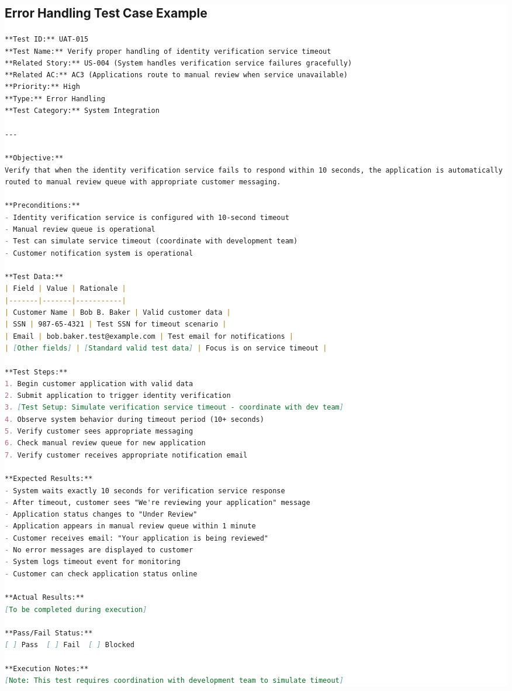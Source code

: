 ## Error Handling Test Case Example

```markdown
**Test ID:** UAT-015
**Test Name:** Verify proper handling of identity verification service timeout
**Related Story:** US-004 (System handles verification service failures gracefully)
**Related AC:** AC3 (Applications route to manual review when service unavailable)
**Priority:** High
**Type:** Error Handling
**Test Category:** System Integration

---

**Objective:**
Verify that when the identity verification service fails to respond within 10 seconds, the application is automatically routed to manual review queue with appropriate customer messaging.

**Preconditions:**
- Identity verification service is configured with 10-second timeout
- Manual review queue is operational
- Test can simulate service timeout (coordinate with development team)
- Customer notification system is operational

**Test Data:**
| Field | Value | Rationale |
|-------|-------|-----------|
| Customer Name | Bob B. Baker | Valid customer data |
| SSN | 987-65-4321 | Test SSN for timeout scenario |
| Email | bob.baker.test@example.com | Test email for notifications |
| [Other fields] | [Standard valid test data] | Focus is on service timeout |

**Test Steps:**
1. Begin customer application with valid data
2. Submit application to trigger identity verification
3. [Test Setup: Simulate verification service timeout - coordinate with dev team]
4. Observe system behavior during timeout period (10+ seconds)
5. Verify customer sees appropriate messaging
6. Check manual review queue for new application
7. Verify customer receives appropriate notification email

**Expected Results:**
- System waits exactly 10 seconds for verification service response
- After timeout, customer sees "We're reviewing your application" message
- Application status changes to "Under Review"
- Application appears in manual review queue within 1 minute
- Customer receives email: "Your application is being reviewed"
- No error messages are displayed to customer
- System logs timeout event for monitoring
- Customer can check application status online

**Actual Results:**
[To be completed during execution]

**Pass/Fail Status:**
[ ] Pass  [ ] Fail  [ ] Blocked

**Execution Notes:**
[Note: This test requires coordination with development team to simulate timeout]
```
